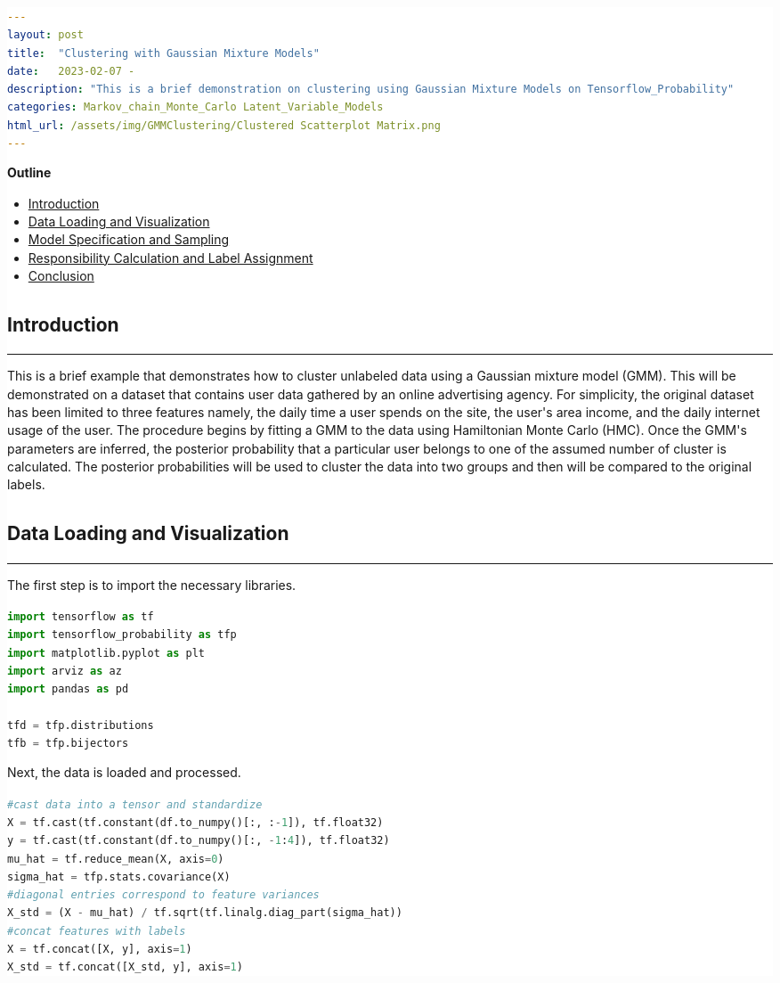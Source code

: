 ```yaml
---
layout: post
title:  "Clustering with Gaussian Mixture Models"
date:   2023-02-07 -
description: "This is a brief demonstration on clustering using Gaussian Mixture Models on Tensorflow_Probability"
categories: Markov_chain_Monte_Carlo Latent_Variable_Models 
html_url: /assets/img/GMMClustering/Clustered Scatterplot Matrix.png
---
```


**Outline**
-   [Introduction](#introduction)
-   [Data Loading and Visualization](#data-loading-and-visualization)
-   [Model Specification and Sampling](#model-specification-and-sampling)
-   [Responsibility Calculation and Label Assignment](#responsibility-calculation-and-label-assignment)
-   [Conclusion](#conclusion)

## Introduction
---

This is a brief example that demonstrates how to cluster unlabeled data using a Gaussian mixture model (GMM). This will be demonstrated on a dataset that contains user data gathered by an online advertising agency. For simplicity, the original dataset has been limited to three features namely, the daily time a user spends on the site, the user's area income, and the daily internet usage of the user. The procedure begins by fitting a GMM to the data using Hamiltonian Monte Carlo (HMC). Once the GMM's parameters are inferred, the posterior probability that a particular user belongs to one of the assumed number of cluster is calculated. The posterior probabilities will be used to cluster the data into two groups and then will be compared to the original labels. 

## Data Loading and Visualization
---

The first step is to import the necessary libraries.

```python
import tensorflow as tf
import tensorflow_probability as tfp
import matplotlib.pyplot as plt
import arviz as az
import pandas as pd

tfd = tfp.distributions
tfb = tfp.bijectors
```

Next, the data is loaded and processed. 

```python
#cast data into a tensor and standardize
X = tf.cast(tf.constant(df.to_numpy()[:, :-1]), tf.float32)
y = tf.cast(tf.constant(df.to_numpy()[:, -1:4]), tf.float32)
mu_hat = tf.reduce_mean(X, axis=0)
sigma_hat = tfp.stats.covariance(X)
#diagonal entries correspond to feature variances
X_std = (X - mu_hat) / tf.sqrt(tf.linalg.diag_part(sigma_hat))
#concat features with labels
X = tf.concat([X, y], axis=1)
X_std = tf.concat([X_std, y], axis=1)
```
